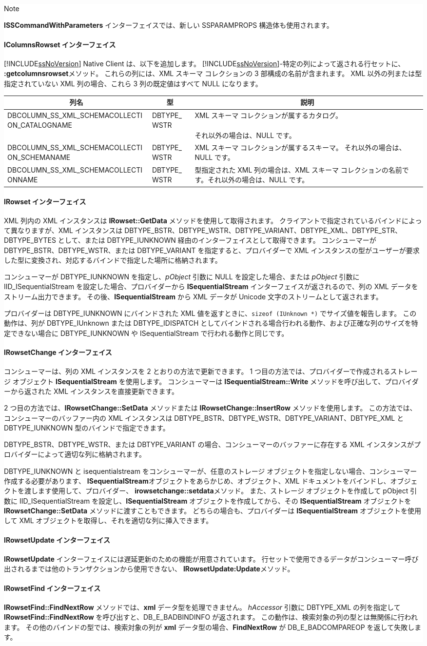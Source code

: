 > [!NOTE]  
>  **ISSCommandWithParameters** インターフェイスでは、新しい SSPARAMPROPS 構造体も使用されます。  
  
#### <a name="the-icolumnsrowset-interface"></a>IColumnsRowset インターフェイス  
 [!INCLUDE[ssNoVersion](../../../includes/ssnoversion-md.md)] Native Client は、以下を追加します。 [!INCLUDE[ssNoVersion](../../../includes/ssnoversion-md.md)]-特定の列によって返される行セットに、 **:getcolumnsrowset**メソッド。 これらの列には、XML スキーマ コレクションの 3 部構成の名前が含まれます。 XML 以外の列または型指定されていない XML 列の場合、これら 3 列の既定値はすべて NULL になります。  
  
|列名|型|説明|  
|-----------------|----------|-----------------|  
|DBCOLUMN_SS_XML_SCHEMACOLLECTION_CATALOGNAME|DBTYPE_WSTR|XML スキーマ コレクションが属するカタログ。<br /><br /> それ以外の場合は、NULL です。|  
|DBCOLUMN_SS_XML_SCHEMACOLLECTION_SCHEMANAME|DBTYPE_WSTR|XML スキーマ コレクションが属するスキーマ。 それ以外の場合は、NULL です。|  
|DBCOLUMN_SS_XML_SCHEMACOLLECTIONNAME|DBTYPE_WSTR|型指定された XML 列の場合は、XML スキーマ コレクションの名前です。それ以外の場合は、NULL です。|  
  
#### <a name="the-irowset-interface"></a>IRowset インターフェイス  
 XML 列内の XML インスタンスは **IRowset::GetData** メソッドを使用して取得されます。 クライアントで指定されているバインドによって異なりますが、XML インスタンスは DBTYPE_BSTR、DBTYPE_WSTR、DBTYPE_VARIANT、DBTYPE_XML、DBTYPE_STR、DBTYPE_BYTES として、または DBTYPE_IUNKNOWN 経由のインターフェイスとして取得できます。 コンシューマーが DBTYPE_BSTR、DBTYPE_WSTR、または DBTYPE_VARIANT を指定すると、プロバイダーで XML インスタンスの型がユーザーが要求した型に変換され、対応するバインドで指定した場所に格納されます。  
  
 コンシューマーが DBTYPE_IUNKNOWN を指定し、*pObject* 引数に NULL を設定した場合、または *pObject* 引数に IID_ISequentialStream を設定した場合、プロバイダーから **ISequentialStream** インターフェイスが返されるので、列の XML データをストリーム出力できます。 その後、**ISequentialStream** から XML データが Unicode 文字のストリームとして返されます。  
  
 プロバイダーは DBTYPE_IUNKNOWN にバインドされた XML 値を返すときに、`sizeof (IUnknown *)` でサイズ値を報告します。 この動作は、列が DBTYPE_IUnknown または DBTYPE_IDISPATCH としてバインドされる場合行われる動作、および正確な列のサイズを特定できない場合に DBTYPE_IUNKNOWN や ISequentialStream で行われる動作と同じです。  
  
#### <a name="the-irowsetchange-interface"></a>IRowsetChange インターフェイス  
 コンシューマーは、列の XML インスタンスを 2 とおりの方法で更新できます。 1 つ目の方法では、プロバイダーで作成されるストレージ オブジェクト **ISequentialStream** を使用します。 コンシューマーは **ISequentialStream::Write** メソッドを呼び出して、プロバイダーから返された XML インスタンスを直接更新できます。  
  
 2 つ目の方法では、**IRowsetChange::SetData** メソッドまたは **IRowsetChange::InsertRow** メソッドを使用します。 この方法では、コンシューマーのバッファー内の XML インスタンスは DBTYPE_BSTR、DBTYPE_WSTR、DBTYPE_VARIANT、DBTYPE_XML と DBTYPE_IUNKNOWN 型のバインドで指定できます。  
  
 DBTYPE_BSTR、DBTYPE_WSTR、または DBTYPE_VARIANT の場合、コンシューマーのバッファーに存在する XML インスタンスがプロバイダーによって適切な列に格納されます。  
  
 DBTYPE_IUNKNOWN と isequentialstream をコンシューマーが、任意のストレージ オブジェクトを指定しない場合、コンシューマー作成する必要があります、 **ISequentialStream**オブジェクトをあらかじめ、オブジェクト、XML ドキュメントをバインドし、オブジェクトを渡します使用して、プロバイダー、 **irowsetchange::setdata**メソッド。 また、ストレージ オブジェクトを作成して pObject 引数に IID_ISequentialStream を設定し、**ISequentialStream** オブジェクトを作成してから、その **ISequentialStream** オブジェクトを **IRowsetChange::SetData** メソッドに渡すこともできます。 どちらの場合も、プロバイダーは **ISequentialStream** オブジェクトを使用して XML オブジェクトを取得し、それを適切な列に挿入できます。  
  
#### <a name="the-irowsetupdate-interface"></a>IRowsetUpdate インターフェイス  
 **IRowsetUpdate** インターフェイスには遅延更新のための機能が用意されています。 行セットで使用できるデータがコンシューマー呼び出されるまでは他のトランザクションから使用できない、 **IRowsetUpdate:Update**メソッド。  
  
#### <a name="the-irowsetfind-interface"></a>IRowsetFind インターフェイス  
 **IRowsetFind::FindNextRow** メソッドでは、**xml** データ型を処理できません。 *hAccessor* 引数に DBTYPE_XML の列を指定して **IRowsetFind::FindNextRow** を呼び出すと、DB_E_BADBINDINFO が返されます。 この動作は、検索対象の列の型とは無関係に行われます。 その他のバインドの型では、検索対象の列が **xml** データ型の場合、**FindNextRow** が DB_E_BADCOMPAREOP を返して失敗します。  
  